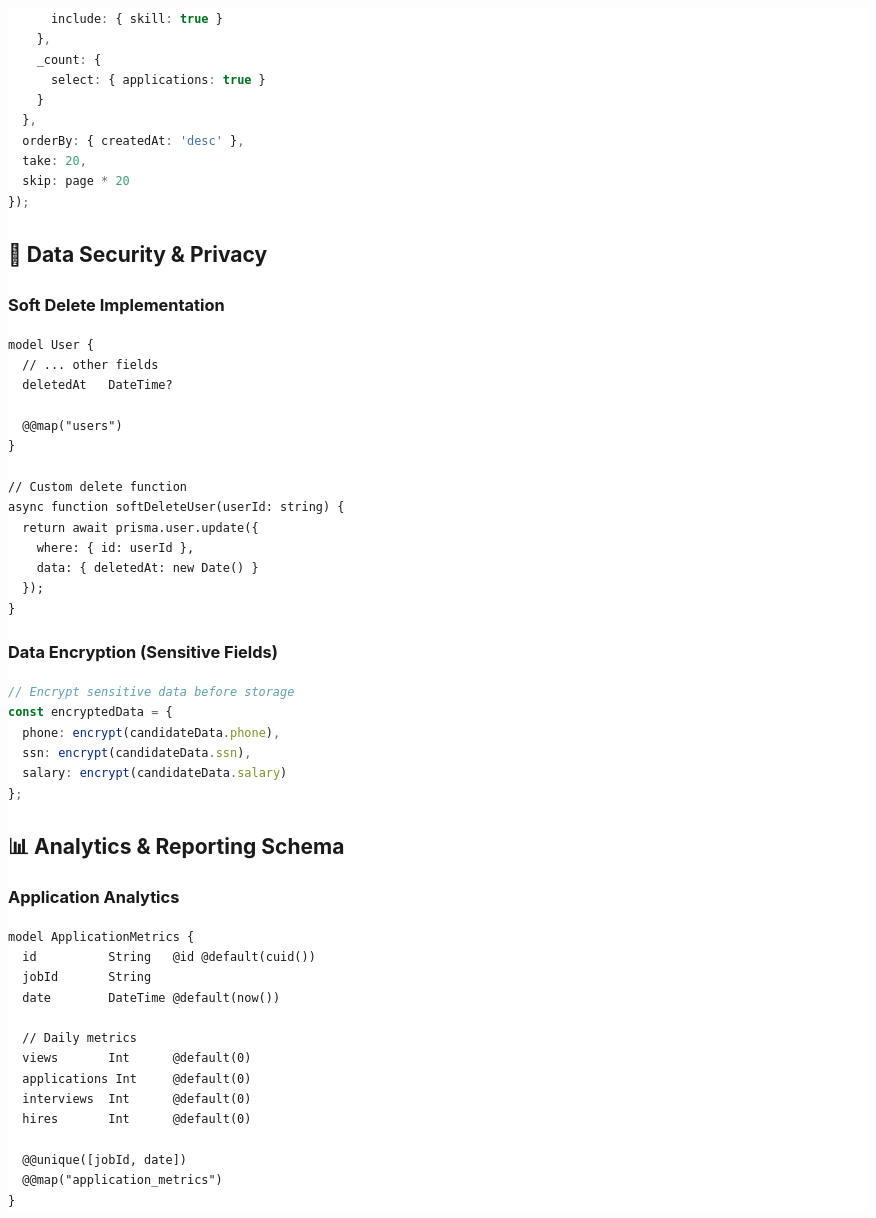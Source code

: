```typescript
      include: { skill: true }
    },
    _count: {
      select: { applications: true }
    }
  },
  orderBy: { createdAt: 'desc' },
  take: 20,
  skip: page * 20
});
```

## 🔐 Data Security & Privacy

### Soft Delete Implementation
```prisma
model User {
  // ... other fields
  deletedAt   DateTime?
  
  @@map("users")
}

// Custom delete function
async function softDeleteUser(userId: string) {
  return await prisma.user.update({
    where: { id: userId },
    data: { deletedAt: new Date() }
  });
}
```

### Data Encryption (Sensitive Fields)
```typescript
// Encrypt sensitive data before storage
const encryptedData = {
  phone: encrypt(candidateData.phone),
  ssn: encrypt(candidateData.ssn),
  salary: encrypt(candidateData.salary)
};
```

## 📊 Analytics & Reporting Schema

### Application Analytics
```prisma
model ApplicationMetrics {
  id          String   @id @default(cuid())
  jobId       String
  date        DateTime @default(now())
  
  // Daily metrics
  views       Int      @default(0)
  applications Int     @default(0)
  interviews  Int      @default(0)
  hires       Int      @default(0)
  
  @@unique([jobId, date])
  @@map("application_metrics")
}
```
